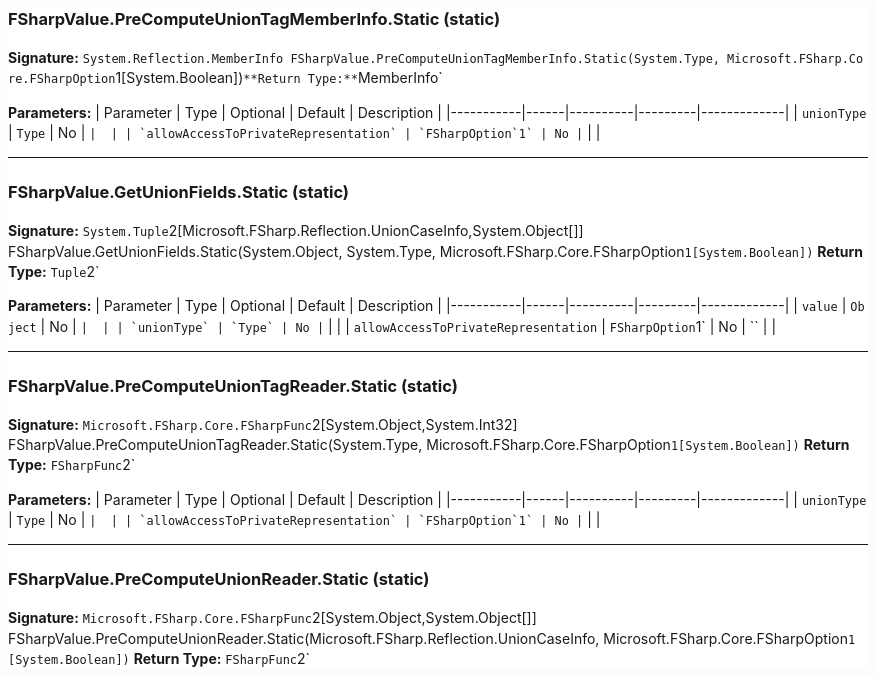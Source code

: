 
### FSharpValue.PreComputeUnionTagMemberInfo.Static (static)

**Signature:** `System.Reflection.MemberInfo FSharpValue.PreComputeUnionTagMemberInfo.Static(System.Type, Microsoft.FSharp.Core.FSharpOption`1[System.Boolean])`
**Return Type:** `MemberInfo`

**Parameters:**
| Parameter | Type | Optional | Default | Description |
|-----------|------|----------|---------|-------------|
| `unionType` | `Type` | No | `` |  |
| `allowAccessToPrivateRepresentation` | `FSharpOption`1` | No | `` |  |

---

### FSharpValue.GetUnionFields.Static (static)

**Signature:** `System.Tuple`2[Microsoft.FSharp.Reflection.UnionCaseInfo,System.Object[]] FSharpValue.GetUnionFields.Static(System.Object, System.Type, Microsoft.FSharp.Core.FSharpOption`1[System.Boolean])`
**Return Type:** `Tuple`2`

**Parameters:**
| Parameter | Type | Optional | Default | Description |
|-----------|------|----------|---------|-------------|
| `value` | `Object` | No | `` |  |
| `unionType` | `Type` | No | `` |  |
| `allowAccessToPrivateRepresentation` | `FSharpOption`1` | No | `` |  |

---

### FSharpValue.PreComputeUnionTagReader.Static (static)

**Signature:** `Microsoft.FSharp.Core.FSharpFunc`2[System.Object,System.Int32] FSharpValue.PreComputeUnionTagReader.Static(System.Type, Microsoft.FSharp.Core.FSharpOption`1[System.Boolean])`
**Return Type:** `FSharpFunc`2`

**Parameters:**
| Parameter | Type | Optional | Default | Description |
|-----------|------|----------|---------|-------------|
| `unionType` | `Type` | No | `` |  |
| `allowAccessToPrivateRepresentation` | `FSharpOption`1` | No | `` |  |

---

### FSharpValue.PreComputeUnionReader.Static (static)

**Signature:** `Microsoft.FSharp.Core.FSharpFunc`2[System.Object,System.Object[]] FSharpValue.PreComputeUnionReader.Static(Microsoft.FSharp.Reflection.UnionCaseInfo, Microsoft.FSharp.Core.FSharpOption`1[System.Boolean])`
**Return Type:** `FSharpFunc`2`
